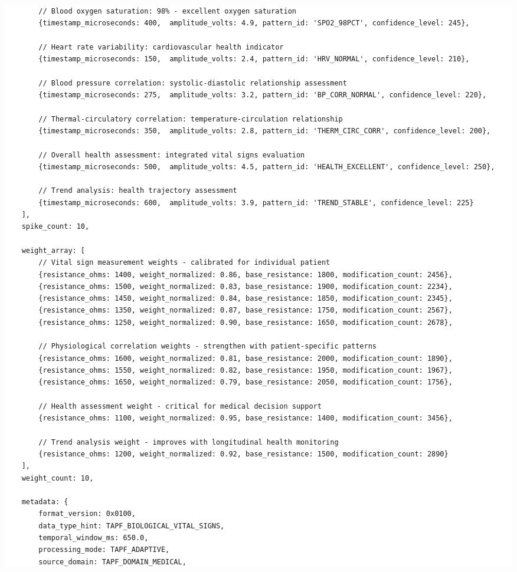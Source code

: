 ```tapf
        // Blood oxygen saturation: 98% - excellent oxygen saturation
        {timestamp_microseconds: 400,  amplitude_volts: 4.9, pattern_id: 'SPO2_98PCT', confidence_level: 245},
        
        // Heart rate variability: cardiovascular health indicator
        {timestamp_microseconds: 150,  amplitude_volts: 2.4, pattern_id: 'HRV_NORMAL', confidence_level: 210},
        
        // Blood pressure correlation: systolic-diastolic relationship assessment
        {timestamp_microseconds: 275,  amplitude_volts: 3.2, pattern_id: 'BP_CORR_NORMAL', confidence_level: 220},
        
        // Thermal-circulatory correlation: temperature-circulation relationship
        {timestamp_microseconds: 350,  amplitude_volts: 2.8, pattern_id: 'THERM_CIRC_CORR', confidence_level: 200},
        
        // Overall health assessment: integrated vital signs evaluation
        {timestamp_microseconds: 500,  amplitude_volts: 4.5, pattern_id: 'HEALTH_EXCELLENT', confidence_level: 250},
        
        // Trend analysis: health trajectory assessment
        {timestamp_microseconds: 600,  amplitude_volts: 3.9, pattern_id: 'TREND_STABLE', confidence_level: 225}
    ],
    spike_count: 10,
    
    weight_array: [
        // Vital sign measurement weights - calibrated for individual patient
        {resistance_ohms: 1400, weight_normalized: 0.86, base_resistance: 1800, modification_count: 2456},
        {resistance_ohms: 1500, weight_normalized: 0.83, base_resistance: 1900, modification_count: 2234},
        {resistance_ohms: 1450, weight_normalized: 0.84, base_resistance: 1850, modification_count: 2345},
        {resistance_ohms: 1350, weight_normalized: 0.87, base_resistance: 1750, modification_count: 2567},
        {resistance_ohms: 1250, weight_normalized: 0.90, base_resistance: 1650, modification_count: 2678},
        
        // Physiological correlation weights - strengthen with patient-specific patterns
        {resistance_ohms: 1600, weight_normalized: 0.81, base_resistance: 2000, modification_count: 1890},
        {resistance_ohms: 1550, weight_normalized: 0.82, base_resistance: 1950, modification_count: 1967},
        {resistance_ohms: 1650, weight_normalized: 0.79, base_resistance: 2050, modification_count: 1756},
        
        // Health assessment weight - critical for medical decision support
        {resistance_ohms: 1100, weight_normalized: 0.95, base_resistance: 1400, modification_count: 3456},
        
        // Trend analysis weight - improves with longitudinal health monitoring
        {resistance_ohms: 1200, weight_normalized: 0.92, base_resistance: 1500, modification_count: 2890}
    ],
    weight_count: 10,
    
    metadata: {
        format_version: 0x0100,
        data_type_hint: TAPF_BIOLOGICAL_VITAL_SIGNS,
        temporal_window_ms: 650.0,
        processing_mode: TAPF_ADAPTIVE,
        source_domain: TAPF_DOMAIN_MEDICAL,
```